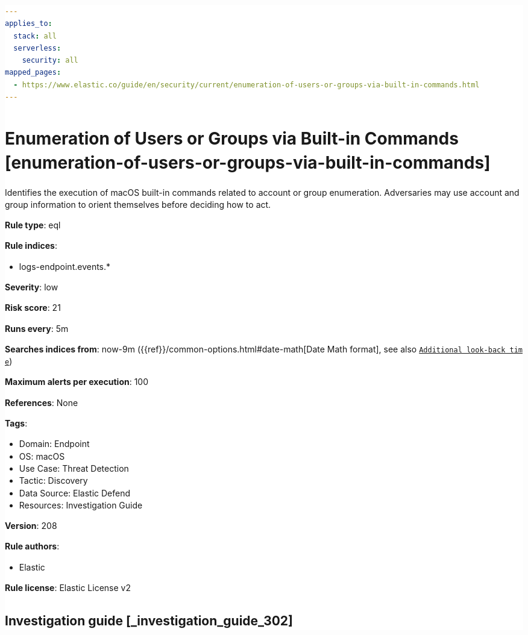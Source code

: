 ```yaml
---
applies_to:
  stack: all
  serverless:
    security: all
mapped_pages:
  - https://www.elastic.co/guide/en/security/current/enumeration-of-users-or-groups-via-built-in-commands.html
---
```


# Enumeration of Users or Groups via Built-in Commands [enumeration-of-users-or-groups-via-built-in-commands]

Identifies the execution of macOS built-in commands related to account or group enumeration. Adversaries may use account and group information to orient themselves before deciding how to act.

**Rule type**: eql

**Rule indices**:

* logs-endpoint.events.*

**Severity**: low

**Risk score**: 21

**Runs every**: 5m

**Searches indices from**: now-9m ({{ref}}/common-options.html#date-math[Date Math format], see also [`Additional look-back time`](docs-content://solutions/security/detect-and-alert/create-detection-rule.md#rule-schedule))

**Maximum alerts per execution**: 100

**References**: None

**Tags**:

* Domain: Endpoint
* OS: macOS
* Use Case: Threat Detection
* Tactic: Discovery
* Data Source: Elastic Defend
* Resources: Investigation Guide

**Version**: 208

**Rule authors**:

* Elastic

**Rule license**: Elastic License v2

## Investigation guide [_investigation_guide_302]
